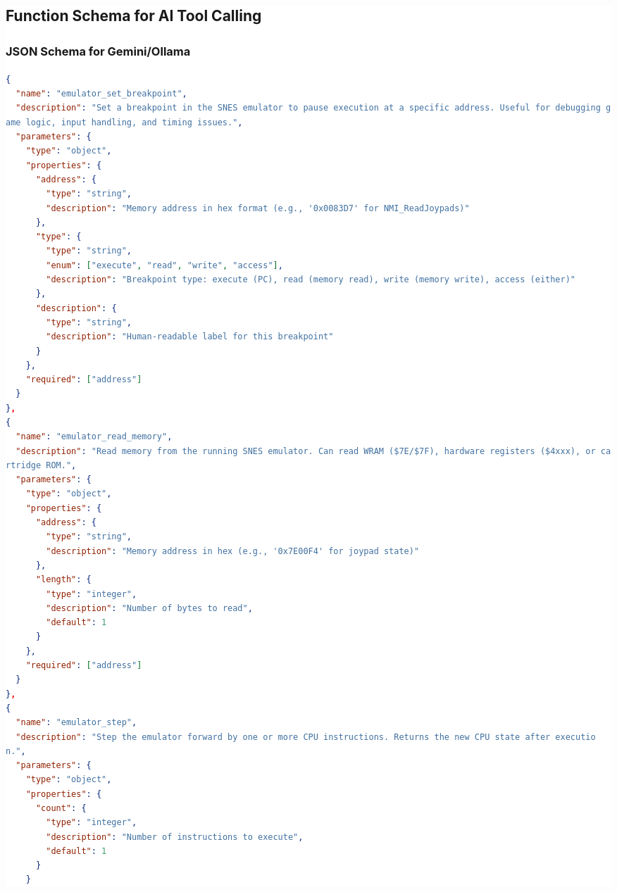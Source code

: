 ## Function Schema for AI Tool Calling

### JSON Schema for Gemini/Ollama

```json
{
  "name": "emulator_set_breakpoint",
  "description": "Set a breakpoint in the SNES emulator to pause execution at a specific address. Useful for debugging game logic, input handling, and timing issues.",
  "parameters": {
    "type": "object",
    "properties": {
      "address": {
        "type": "string",
        "description": "Memory address in hex format (e.g., '0x0083D7' for NMI_ReadJoypads)"
      },
      "type": {
        "type": "string",
        "enum": ["execute", "read", "write", "access"],
        "description": "Breakpoint type: execute (PC), read (memory read), write (memory write), access (either)"
      },
      "description": {
        "type": "string",
        "description": "Human-readable label for this breakpoint"
      }
    },
    "required": ["address"]
  }
},
{
  "name": "emulator_read_memory",
  "description": "Read memory from the running SNES emulator. Can read WRAM ($7E/$7F), hardware registers ($4xxx), or cartridge ROM.",
  "parameters": {
    "type": "object",
    "properties": {
      "address": {
        "type": "string",
        "description": "Memory address in hex (e.g., '0x7E00F4' for joypad state)"
      },
      "length": {
        "type": "integer",
        "description": "Number of bytes to read",
        "default": 1
      }
    },
    "required": ["address"]
  }
},
{
  "name": "emulator_step",
  "description": "Step the emulator forward by one or more CPU instructions. Returns the new CPU state after execution.",
  "parameters": {
    "type": "object",
    "properties": {
      "count": {
        "type": "integer",
        "description": "Number of instructions to execute",
        "default": 1
      }
    }
```
